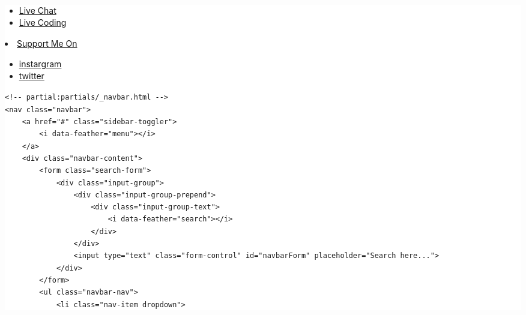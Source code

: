   <ul class="nav sub-menu">
  <li class="nav-item">
  <a href="/home/chat.php" class="nav-link">Live Chat</a>
  </li>
  <li class="nav-item">
  <a href="/home/live.php" class="nav-link">Live Coding</a>
  </li>
       </ul>
       </div>
       </li>
       <li class="nav-item">
       <a class="nav-link" data-toggle="collapse" href="#peler" role="button" aria-expanded="false" aria-controls="peler">
       <i class="link-icon" data-feather="heart"></i>
       <span class="link-title">Support Me On</span>
       <i class="link-arrow" data-feather="chevron-down"></i>
       </a>
       <div class="collapse" id="peler">
       <ul class="nav sub-menu">
       <li class="nav-item">
       <a href="https://www.instagram.com/sabun_bolong_cyber_club" class="nav-link">instargram</a>
       </li>
       <li class="nav-item">
       <a href="https://twitter.com/XArr1337" class="nav-link">twitter</a>
       </li>
  </ul>
  </div>
  </li>
  </ul>
      </div>
    </nav>
<div class="page-wrapper">

    <!-- partial:partials/_navbar.html -->
    <nav class="navbar">
        <a href="#" class="sidebar-toggler">
            <i data-feather="menu"></i>
        </a>
        <div class="navbar-content">
            <form class="search-form">
                <div class="input-group">
                    <div class="input-group-prepend">
                        <div class="input-group-text">
                            <i data-feather="search"></i>
                        </div>
                    </div>
                    <input type="text" class="form-control" id="navbarForm" placeholder="Search here...">
                </div>
            </form>
            <ul class="navbar-nav">
                <li class="nav-item dropdown">
